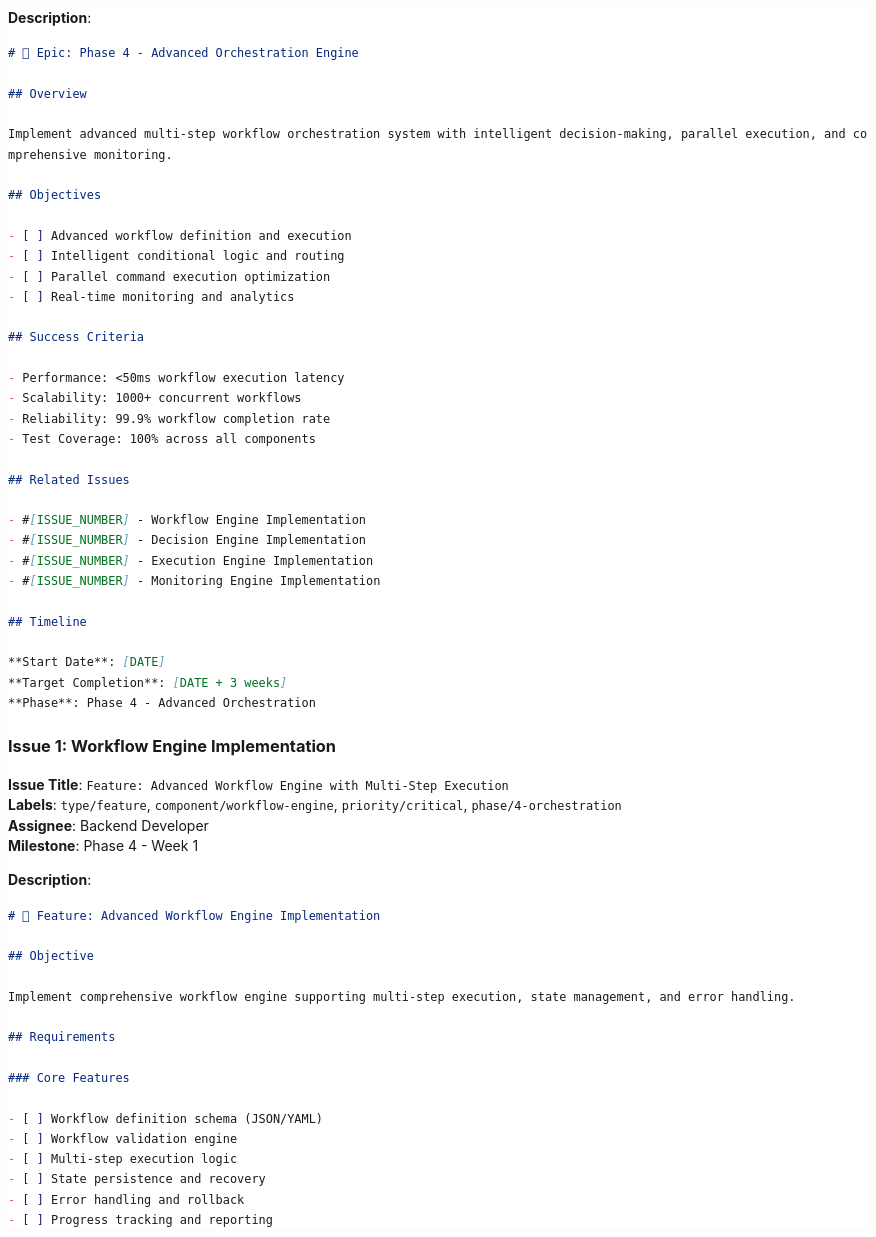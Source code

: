 **Description**:

```markdown
# 🚀 Epic: Phase 4 - Advanced Orchestration Engine

## Overview

Implement advanced multi-step workflow orchestration system with intelligent decision-making, parallel execution, and comprehensive monitoring.

## Objectives

- [ ] Advanced workflow definition and execution
- [ ] Intelligent conditional logic and routing
- [ ] Parallel command execution optimization
- [ ] Real-time monitoring and analytics

## Success Criteria

- Performance: <50ms workflow execution latency
- Scalability: 1000+ concurrent workflows
- Reliability: 99.9% workflow completion rate
- Test Coverage: 100% across all components

## Related Issues

- #[ISSUE_NUMBER] - Workflow Engine Implementation
- #[ISSUE_NUMBER] - Decision Engine Implementation
- #[ISSUE_NUMBER] - Execution Engine Implementation
- #[ISSUE_NUMBER] - Monitoring Engine Implementation

## Timeline

**Start Date**: [DATE]  
**Target Completion**: [DATE + 3 weeks]  
**Phase**: Phase 4 - Advanced Orchestration
```

### **Issue 1: Workflow Engine Implementation**

**Issue Title**: `Feature: Advanced Workflow Engine with Multi-Step Execution`  
**Labels**: `type/feature`, `component/workflow-engine`, `priority/critical`, `phase/4-orchestration`  
**Assignee**: Backend Developer  
**Milestone**: Phase 4 - Week 1

**Description**:

```markdown
# 🔧 Feature: Advanced Workflow Engine Implementation

## Objective

Implement comprehensive workflow engine supporting multi-step execution, state management, and error handling.

## Requirements

### Core Features

- [ ] Workflow definition schema (JSON/YAML)
- [ ] Workflow validation engine
- [ ] Multi-step execution logic
- [ ] State persistence and recovery
- [ ] Error handling and rollback
- [ ] Progress tracking and reporting
```